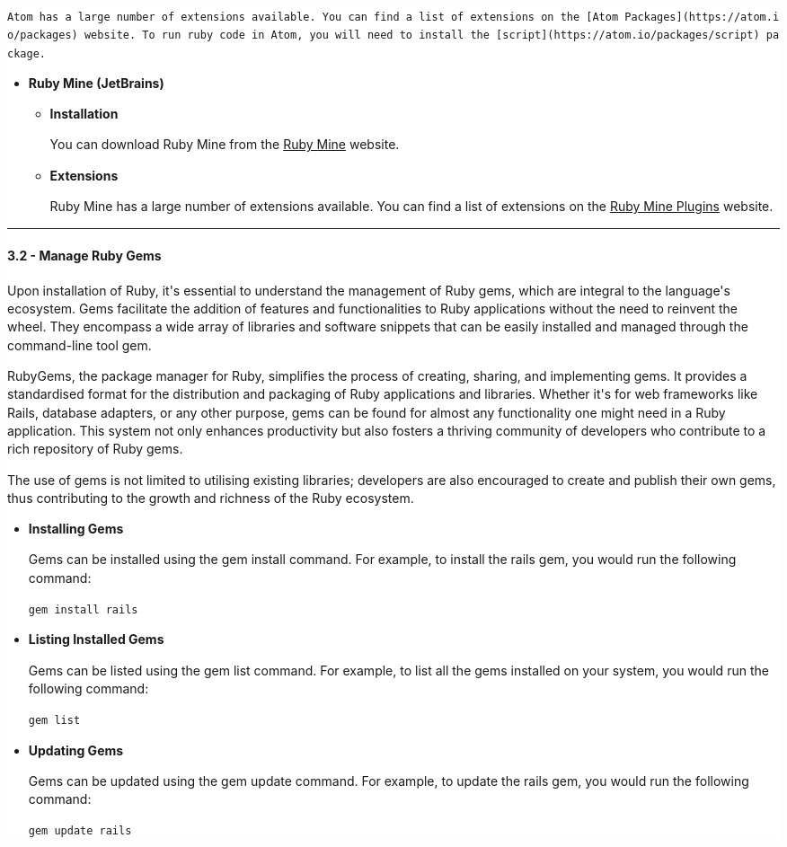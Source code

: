     Atom has a large number of extensions available. You can find a list of extensions on the [Atom Packages](https://atom.io/packages) website. To run ruby code in Atom, you will need to install the [script](https://atom.io/packages/script) package.

- **Ruby Mine (JetBrains)**

  - **Installation**

    You can download Ruby Mine from the [Ruby Mine](https://www.jetbrains.com/ruby/) website.

  - **Extensions**

    Ruby Mine has a large number of extensions available. You can find a list of extensions on the [Ruby Mine Plugins](https://plugins.jetbrains.com/ruby) website.

---

#### 3.2 - Manage Ruby Gems

Upon installation of Ruby, it's essential to understand the management of Ruby gems, which are integral to the language's ecosystem. Gems facilitate the addition of features and functionalities to Ruby applications without the need to reinvent the wheel. They encompass a wide array of libraries and software snippets that can be easily installed and managed through the command-line tool gem.

RubyGems, the package manager for Ruby, simplifies the process of creating, sharing, and implementing gems. It provides a standardised format for the distribution and packaging of Ruby applications and libraries. Whether it's for web frameworks like Rails, database adapters, or any other purpose, gems can be found for almost any functionality one might need in a Ruby application. This system not only enhances productivity but also fosters a thriving community of developers who contribute to a rich repository of Ruby gems.

The use of gems is not limited to utilising existing libraries; developers are also encouraged to create and publish their own gems, thus contributing to the growth and richness of the Ruby ecosystem.

- **Installing Gems**

    Gems can be installed using the gem install command. For example, to install the rails gem, you would run the following command:

    ```bash
    gem install rails
    ```

- **Listing Installed Gems**

    Gems can be listed using the gem list command. For example, to list all the gems installed on your system, you would run the following command:

    ```bash
    gem list
    ```

- **Updating Gems**

    Gems can be updated using the gem update command. For example, to update the rails gem, you would run the following command:

    ```bash
    gem update rails
    ```
